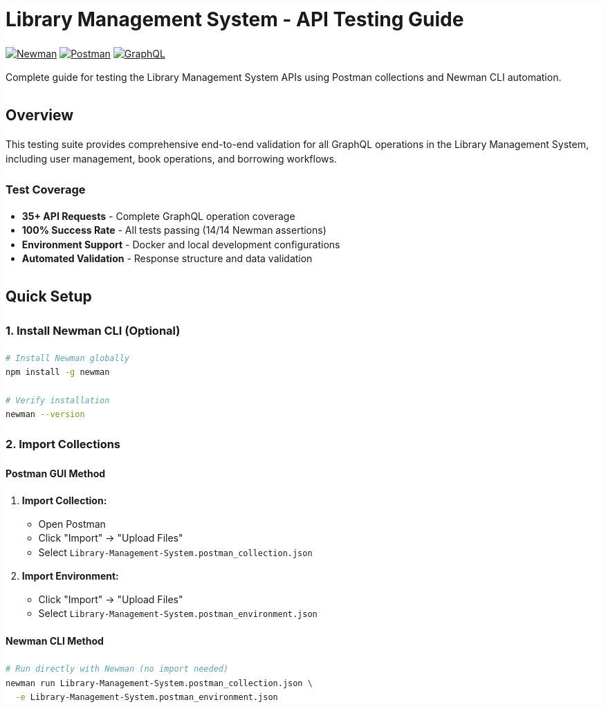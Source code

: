# Library Management System - API Testing Guide

[![Newman](https://img.shields.io/badge/Newman-CLI-orange.svg)](https://www.npmjs.com/package/newman)
[![Postman](https://img.shields.io/badge/Postman-API-FF6C37.svg)](https://www.postman.com/)
[![GraphQL](https://img.shields.io/badge/GraphQL-Tested-e10098.svg)](https://graphql.org/)

Complete guide for testing the Library Management System APIs using Postman collections and Newman CLI automation.

## Overview

This testing suite provides comprehensive end-to-end validation for all GraphQL operations in the Library Management System, including user management, book operations, and borrowing workflows.

### Test Coverage

- **35+ API Requests** - Complete GraphQL operation coverage
- **100% Success Rate** - All tests passing (14/14 Newman assertions)
- **Environment Support** - Docker and local development configurations
- **Automated Validation** - Response structure and data validation

## Quick Setup

### 1. Install Newman CLI (Optional)

```bash
# Install Newman globally
npm install -g newman

# Verify installation
newman --version
```

### 2. Import Collections

#### Postman GUI Method

1. **Import Collection:**
   - Open Postman
   - Click "Import" → "Upload Files"
   - Select `Library-Management-System.postman_collection.json`

2. **Import Environment:**
   - Click "Import" → "Upload Files"  
   - Select `Library-Management-System.postman_environment.json`

#### Newman CLI Method

```bash
# Run directly with Newman (no import needed)
newman run Library-Management-System.postman_collection.json \
  -e Library-Management-System.postman_environment.json
```
